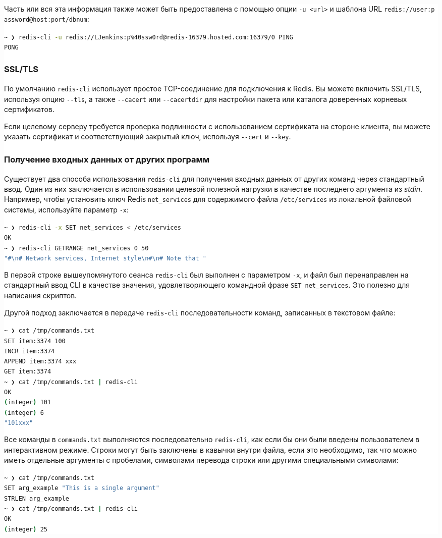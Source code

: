 Часть или вся эта информация также может быть предоставлена с помощью опции ```-u <url>``` и шаблона URL ```redis://user:password@host:port/dbnum```:
```sh
~ ❯ redis-cli -u redis://LJenkins:p%40ssw0rd@redis-16379.hosted.com:16379/0 PING
PONG
```

### SSL/TLS

По умолчанию ```redis-cli``` использует простое TCP-соединение для подключения к Redis. Вы можете включить SSL/TLS, используя опцию ```--tls```, а также ```--cacert``` или ```--cacertdir``` для настройки пакета или каталога доверенных корневых сертификатов.

Если целевому серверу требуется проверка подлинности с использованием сертификата на стороне клиента, вы можете указать сертификат и соответствующий закрытый ключ, используя ```--cert``` и ```--key```.

### Получение входных данных от других программ

Существует два способа использования ```redis-cli``` для получения входных данных от других команд через стандартный ввод. Один из них заключается в использовании целевой полезной нагрузки в качестве последнего аргумента из *stdin*. Например, чтобы установить ключ Redis ```net_services``` для содержимого файла ```/etc/services``` из локальной файловой системы, используйте параметр ```-x```:
```sh
~ ❯ redis-cli -x SET net_services < /etc/services
OK
~ ❯ redis-cli GETRANGE net_services 0 50
"#\n# Network services, Internet style\n#\n# Note that "
```

В первой строке вышеупомянутого сеанса ```redis-cli``` был выполнен с параметром ```-x```, и файл был перенаправлен на стандартный ввод CLI в качестве значения, удовлетворяющего командной фразе ```SET net_services```. Это полезно для написания скриптов.

Другой подход заключается в передаче ```redis-cli``` последовательности команд, записанных в текстовом файле:
```sh
~ ❯ cat /tmp/commands.txt
SET item:3374 100
INCR item:3374
APPEND item:3374 xxx
GET item:3374
~ ❯ cat /tmp/commands.txt | redis-cli
OK
(integer) 101
(integer) 6
"101xxx"
```

Все команды в ```commands.txt``` выполняются последовательно ```redis-cli```, как если бы они были введены пользователем в интерактивном режиме. Строки могут быть заключены в кавычки внутри файла, если это необходимо, так что можно иметь отдельные аргументы с пробелами, символами перевода строки или другими специальными символами:
```sh
~ ❯ cat /tmp/commands.txt
SET arg_example "This is a single argument"
STRLEN arg_example
~ ❯ cat /tmp/commands.txt | redis-cli
OK
(integer) 25
```
